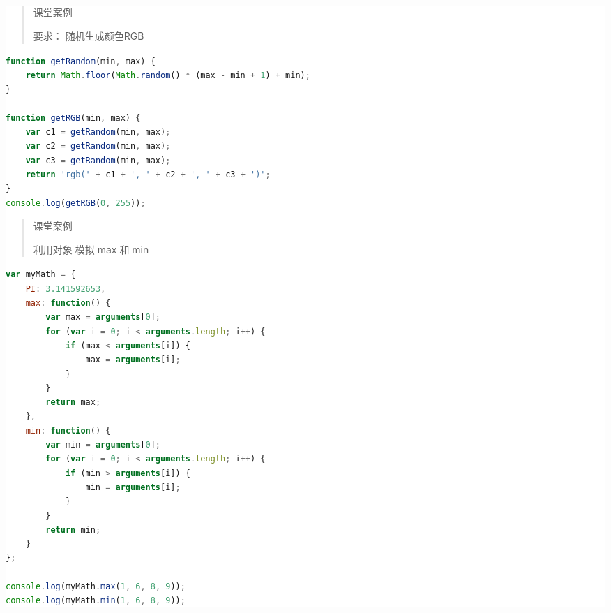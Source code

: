 > 课堂案例
>
> 要求： 随机生成颜色RGB

```js
function getRandom(min, max) {
    return Math.floor(Math.random() * (max - min + 1) + min);
}

function getRGB(min, max) {
    var c1 = getRandom(min, max);
    var c2 = getRandom(min, max);
    var c3 = getRandom(min, max);
    return 'rgb(' + c1 + ', ' + c2 + ', ' + c3 + ')';
}
console.log(getRGB(0, 255));
```

> 
>

> 课堂案例
>
> 利用对象 模拟 max  和  min  



~~~js
var myMath = {
    PI: 3.141592653,
    max: function() {
        var max = arguments[0];
        for (var i = 0; i < arguments.length; i++) {
            if (max < arguments[i]) {
                max = arguments[i];
            }
        }
        return max;
    },
    min: function() {
        var min = arguments[0];
        for (var i = 0; i < arguments.length; i++) {
            if (min > arguments[i]) {
                min = arguments[i];
            }
        }
        return min;
    }
};

console.log(myMath.max(1, 6, 8, 9));
console.log(myMath.min(1, 6, 8, 9));

~~~
